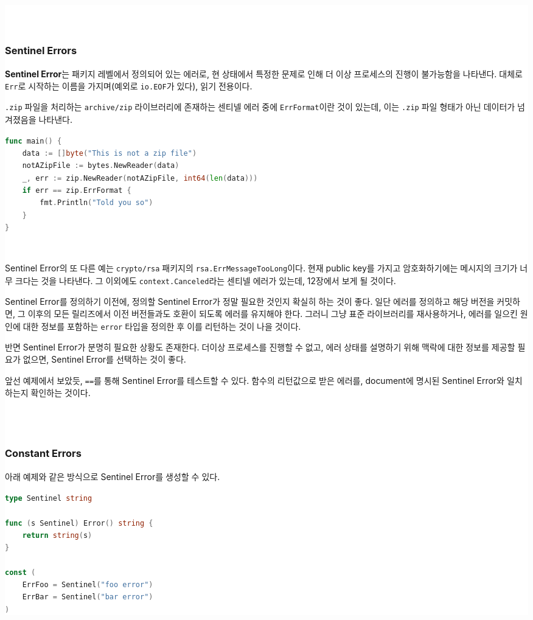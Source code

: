 
<br><br>

### Sentinel Errors

**Sentinel Error**는 패키지 레벨에서 정의되어 있는 에러로, 현 상태에서 특정한 문제로 인해 더 이상 프로세스의 진행이 불가능함을 나타낸다.
대체로 `Err`로 시작하는 이름을 가지며(예외로 `io.EOF`가 있다), 읽기 전용이다.

`.zip` 파일을 처리하는 `archive/zip` 라이브러리에 존재하는 센티넬 에러 중에 `ErrFormat`이란 것이 있는데,
이는 `.zip` 파일 형태가 아닌 데이터가 넘겨졌음을 나타낸다.

```go
func main() {
    data := []byte("This is not a zip file")
    notAZipFile := bytes.NewReader(data)
    _, err := zip.NewReader(notAZipFile, int64(len(data)))
    if err == zip.ErrFormat {
        fmt.Println("Told you so")
    }
}
```

<br>

Sentinel Error의 또 다른 예는 `crypto/rsa` 패키지의 `rsa.ErrMessageTooLong`이다.
현재 public key를 가지고 암호화하기에는 메시지의 크기가 너무 크다는 것을 나타낸다.
그 이외에도 `context.Canceled`라는 센티넬 에러가 있는데, 12장에서 보게 될 것이다.

Sentinel Error를 정의하기 이전에, 정의할 Sentinel Error가 정말 필요한 것인지 확실히 하는 것이 좋다.
일단 에러를 정의하고 해당 버전을 커밋하면, 그 이후의 모든 릴리즈에서 이전 버전들과도 호환이 되도록 에러를 유지해야 한다.
그러니 그냥 표준 라이브러리를 재사용하거나, 에러를 일으킨 원인에 대한 정보를 포함하는 `error` 타입을 정의한 후 이를 리턴하는 것이 나을 것이다.

반면 Sentinel Error가 분명히 필요한 상황도 존재한다.
더이상 프로세스를 진행할 수 없고, 에러 상태를 설명하기 위해 맥락에 대한 정보를 제공할 필요가 없으면, Sentinel Error를 선택하는 것이 좋다.

앞선 예제에서 보았듯, `==`를 통해 Sentinel Error를 테스트할 수 있다.
함수의 리턴값으로 받은 에러를, document에 명시된 Sentinel Error와 일치하는지 확인하는 것이다.

<br><br>

### Constant Errors

아래 예제와 같은 방식으로 Sentinel Error를 생성할 수 있다.

```go
type Sentinel string

func (s Sentinel) Error() string {
	return string(s)
}

const (
	ErrFoo = Sentinel("foo error")
	ErrBar = Sentinel("bar error")
)
```
